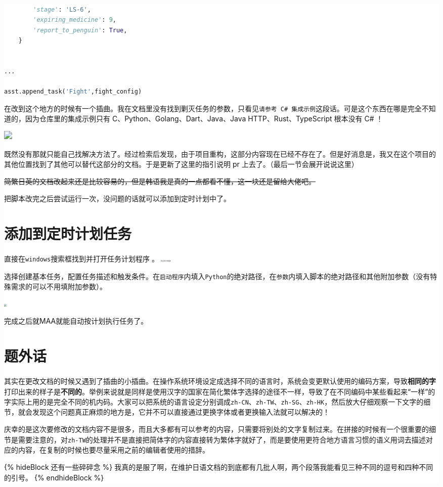 ```python
        'stage': 'LS-6',
        'expiring_medicine': 9,
        'report_to_penguin': True,
    }           


...

asst.append_task('Fight',fight_config)
```

在改到这个地方的时候有一个插曲。我在文档里没有找到剿灭任务的参数，只看见`请参考 C# 集成示例`这段话。可是这个东西在哪是完全不知道的，因为仓库里的集成示例只有 C、Python、Golang、Dart、Java、Java HTTP、Rust、TypeScript 根本没有 C# ！

<img src="https://s2.loli.net/2023/08/22/z2sGPtuvABbqdQJ.jpg"/>

既然没有那就只能自己找解决方法了。经过检索后发现，由于项目重构，这部分内容现在已经不存在了。但是好消息是，我又在这个项目的其他位置找到了其他可以替代这部分的文档。于是更新了这里的指引说明 pr 上去了。（最后一节会展开说说这里）

~~简繁日英的文档改起来还是比较容易的，但是韩语我是真的一点都看不懂，这一块还是留给大佬吧。~~

把脚本改完之后尝试运行一次，没问题的话就可以添加到定时计划中了。

# 添加到定时计划任务

直接在`windows`搜索框找到并打开任务计划程序
。
<img src="https://s2.loli.net/2023/08/23/oDlsJaRqEOSK1PH.png" alt="任务计划程序" style="zoom: 20%;"/>

选择创建基本任务，配置任务描述和触发条件。在`启动程序`内填入`Python`的绝对路径，在`参数`内填入脚本的绝对路径和其他附加参数（没有特殊需求的可以不用填附加参数）。

<img src="https://s2.loli.net/2023/08/23/Us9KOl1pCocFtzr.png" style="zoom: 30%;" />

完成之后就MAA就能自动按计划执行任务了。

# 题外话

其实在更改文档的时候又遇到了插曲的小插曲。在操作系统环境设定成选择不同的语言时，系统会变更默认使用的编码方案，导致**相同的字**打印出来的样子是**不同的**。举例来说就是同样是使用汉字的国家在简化繁体字选择的途径不一样，导致了在不同编码中某些看起来“一样”的字实际上用的是完全不同的机内码。大家可以把系统的语言设定分别调成`zh-CN`、`zh-TW`、`zh-SG`、`zh-HK`，然后放大仔细观察一下文字的细节，就会发现这个问题真正麻烦的地方是，它并不可以直接通过更换字体或者更换输入法就可以解决的！

庆幸的是这次要修改的文档内容不是很多，而且大多都有可以参考的内容，只需要将别处的文字复制过来。在拼接的时候有一个很重要的细节是需要注意的，对`zh-TW`的处理并不是直接把简体字的内容直接转为繁体字就好了，而是要使用更符合地方语言习惯的语义用词去描述对应的内容，在复制的时候也要尽量采用之前的编辑者使用的措辞。

{% hideBlock 还有一些碎碎念 %}
我真的是服了啊，在维护日语文档的到底都有几批人啊，两个段落我能看见三种不同的逗号和四种不同的引号。
{% endhideBlock %}